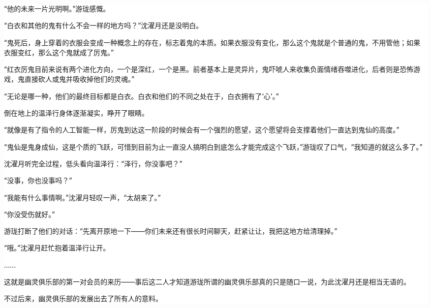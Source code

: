 “他的未来一片光明啊。”游珑感慨。

“白衣和其他的鬼有什么不会一样的地方吗？”沈濯月还是没明白。

“鬼死后，身上穿着的衣服会变成一种概念上的存在，标志着鬼的本质。如果衣服没有变化，那么这个鬼就是个普通的鬼，不用管他；如果衣服变红，那么这个鬼就成了厉鬼。”

“红衣厉鬼目前来说有两个进化方向，一个是深红，一个是黑。前者基本上是灵异片，鬼吓唬人来收集负面情绪吞噬进化，后者则是恐怖游戏，鬼直接砍人或鬼并吸收掉他们的灵魂。”

“无论是哪一种，他们的最终目标都是白衣。白衣和他们的不同之处在于，白衣拥有了‘心’。”

倒在地上的温泽行身体逐渐凝实，睁开了眼睛。

“就像是有了指令的人工智能一样，厉鬼到达这一阶段的时候会有一个强烈的愿望，这个愿望将会支撑着他们一直达到鬼仙的高度。”

“鬼仙是鬼身成仙，这是个质的飞跃，可惜到目前为止一直没人搞明白到底怎么才能完成这个飞跃，”游珑叹了口气，“我知道的就这么多了。”

沈濯月听完全过程，低头看向温泽行：“泽行，你没事吧？”

“没事，你也没事吗？”

“我能有什么事情啊。”沈濯月轻叹一声，“太胡来了。”

“你没受伤就好。”

游珑打断了他们的对话：“先离开原地一下——你们未来还有很长时间聊天，赶紧让让，我把这地方给清理掉。”

“哦。”沈濯月赶忙抱着温泽行让开。

……

这就是幽灵俱乐部的第一对会员的来历——事后这二人才知道游珑所谓的幽灵俱乐部真的只是随口一说，为此沈濯月还是相当无语的。

不过后来，幽灵俱乐部的发展出去了所有人的意料。

